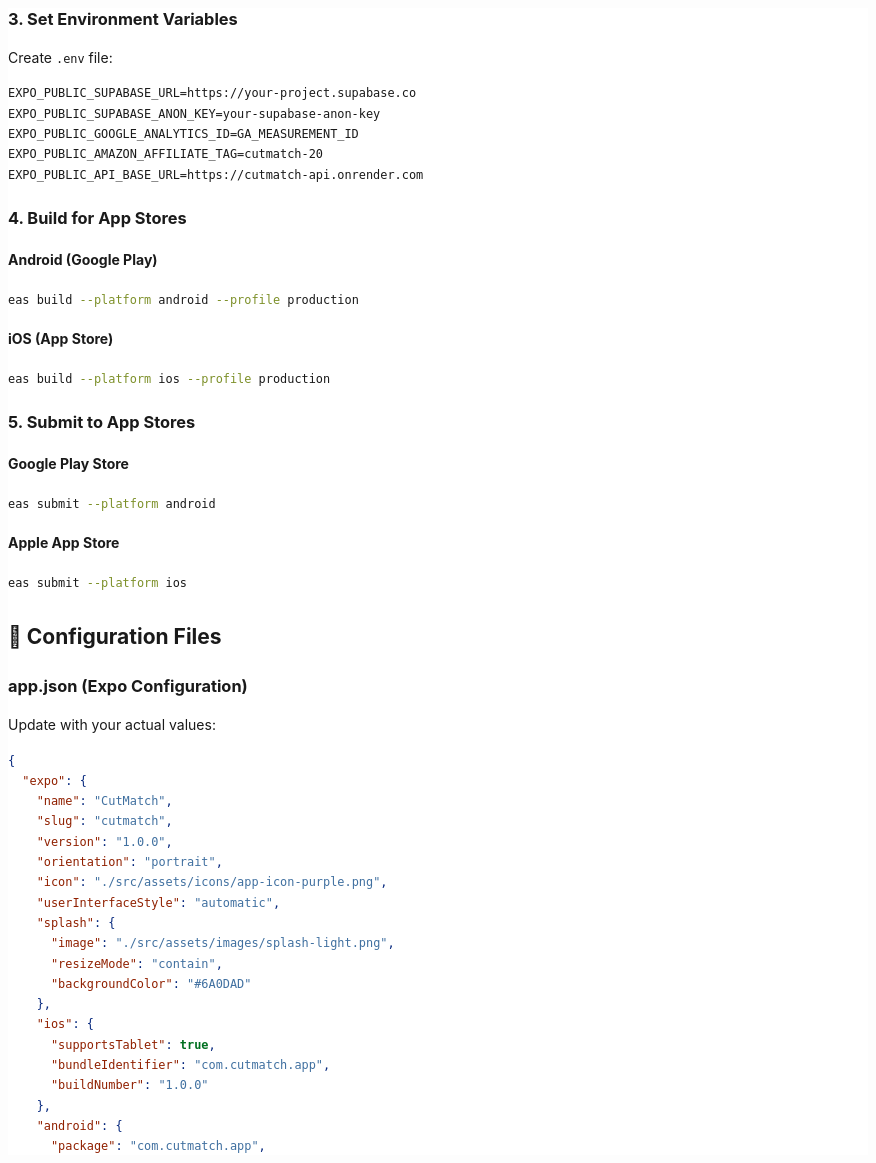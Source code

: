 ```json
```

### 3. Set Environment Variables

Create `.env` file:

```
EXPO_PUBLIC_SUPABASE_URL=https://your-project.supabase.co
EXPO_PUBLIC_SUPABASE_ANON_KEY=your-supabase-anon-key
EXPO_PUBLIC_GOOGLE_ANALYTICS_ID=GA_MEASUREMENT_ID
EXPO_PUBLIC_AMAZON_AFFILIATE_TAG=cutmatch-20
EXPO_PUBLIC_API_BASE_URL=https://cutmatch-api.onrender.com
```

### 4. Build for App Stores

#### Android (Google Play)
```bash
eas build --platform android --profile production
```

#### iOS (App Store)
```bash
eas build --platform ios --profile production
```

### 5. Submit to App Stores

#### Google Play Store
```bash
eas submit --platform android
```

#### Apple App Store
```bash
eas submit --platform ios
```

## 🔧 Configuration Files

### app.json (Expo Configuration)

Update with your actual values:

```json
{
  "expo": {
    "name": "CutMatch",
    "slug": "cutmatch",
    "version": "1.0.0",
    "orientation": "portrait",
    "icon": "./src/assets/icons/app-icon-purple.png",
    "userInterfaceStyle": "automatic",
    "splash": {
      "image": "./src/assets/images/splash-light.png",
      "resizeMode": "contain",
      "backgroundColor": "#6A0DAD"
    },
    "ios": {
      "supportsTablet": true,
      "bundleIdentifier": "com.cutmatch.app",
      "buildNumber": "1.0.0"
    },
    "android": {
      "package": "com.cutmatch.app",
```